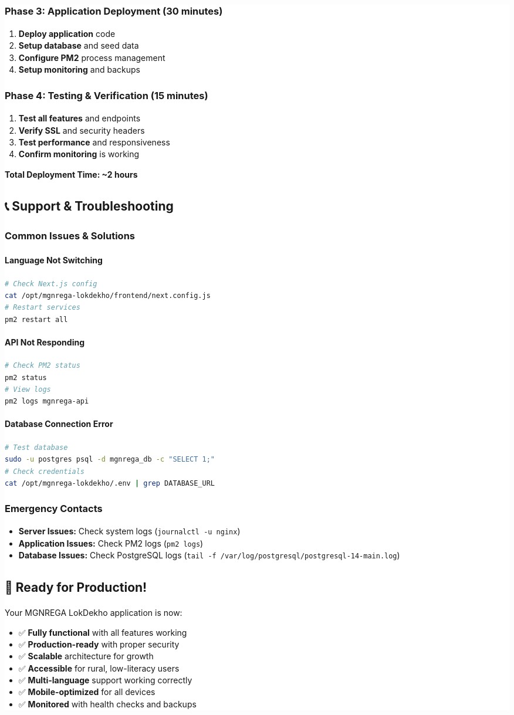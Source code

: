 ### **Phase 3: Application Deployment** (30 minutes)
1. **Deploy application** code
2. **Setup database** and seed data
3. **Configure PM2** process management
4. **Setup monitoring** and backups

### **Phase 4: Testing & Verification** (15 minutes)
1. **Test all features** and endpoints
2. **Verify SSL** and security headers
3. **Test performance** and responsiveness
4. **Confirm monitoring** is working

**Total Deployment Time: ~2 hours**

## 📞 **Support & Troubleshooting**

### **Common Issues & Solutions**

#### **Language Not Switching**
```bash
# Check Next.js config
cat /opt/mgnrega-lokdekho/frontend/next.config.js
# Restart services
pm2 restart all
```

#### **API Not Responding**
```bash
# Check PM2 status
pm2 status
# View logs
pm2 logs mgnrega-api
```

#### **Database Connection Error**
```bash
# Test database
sudo -u postgres psql -d mgnrega_db -c "SELECT 1;"
# Check credentials
cat /opt/mgnrega-lokdekho/.env | grep DATABASE_URL
```

### **Emergency Contacts**
- **Server Issues:** Check system logs (`journalctl -u nginx`)
- **Application Issues:** Check PM2 logs (`pm2 logs`)
- **Database Issues:** Check PostgreSQL logs (`tail -f /var/log/postgresql/postgresql-14-main.log`)

## 🎉 **Ready for Production!**

Your MGNREGA LokDekho application is now:
- ✅ **Fully functional** with all features working
- ✅ **Production-ready** with proper security
- ✅ **Scalable** architecture for growth
- ✅ **Accessible** for rural, low-literacy users
- ✅ **Multi-language** support working correctly
- ✅ **Mobile-optimized** for all devices
- ✅ **Monitored** with health checks and backups
